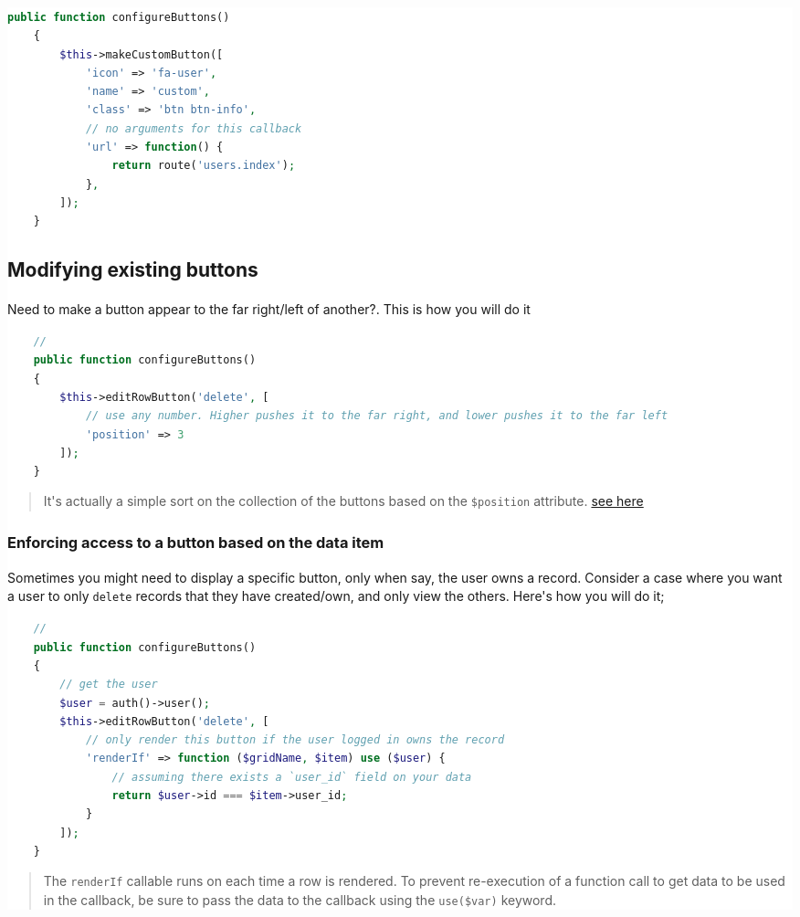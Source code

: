 ```php
public function configureButtons()
    {
        $this->makeCustomButton([
            'icon' => 'fa-user',
            'name' => 'custom',
            'class' => 'btn btn-info',
            // no arguments for this callback
            'url' => function() {
                return route('users.index');
            },
        ]);
    }
```

## Modifying existing buttons
Need to make a button appear to the far right/left of another?. This is how you will do it
```php
    //
    public function configureButtons()
    {
        $this->editRowButton('delete', [
            // use any number. Higher pushes it to the far right, and lower pushes it to the far left
            'position' => 3
        ]);
    }
```
> It's actually a simple sort on the collection of the buttons based on the `$position` attribute. [see here](https://github.com/randomwhitetrash/laravel-grid/blob/63d4160701aec0268277a5d9e698408c2e9b9375/src/Grid.php#L522-L536)


### Enforcing access to a button based on the data item
Sometimes you might need to display a specific button, only when say, the user owns a record. Consider a case where you want a user to only `delete` records that they have created/own, and only view the others. Here's how you will do it;
```php
    //
    public function configureButtons()
    {
        // get the user
        $user = auth()->user();
        $this->editRowButton('delete', [
            // only render this button if the user logged in owns the record
            'renderIf' => function ($gridName, $item) use ($user) {
                // assuming there exists a `user_id` field on your data
                return $user->id === $item->user_id;
            }
        ]);
    }
```
> The `renderIf` callable runs on each time a row is rendered. To prevent re-execution of a function call to get data to be used in the callback, be sure to pass the data to the callback using the `use($var)` keyword.
